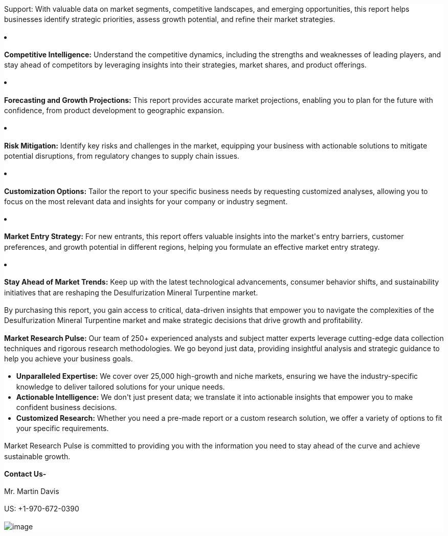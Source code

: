 Support:</strong> With valuable data on market segments, competitive landscapes, and emerging opportunities, this report helps businesses identify strategic priorities, assess growth potential, and refine their market strategies.</p></li><li><p><strong>Competitive Intelligence:</strong> Understand the competitive dynamics, including the strengths and weaknesses of leading players, and stay ahead of competitors by leveraging insights into their strategies, market shares, and product offerings.</p></li><li><p><strong>Forecasting and Growth Projections:</strong> This report provides accurate market projections, enabling you to plan for the future with confidence, from product development to geographic expansion.</p></li><li><p><strong>Risk Mitigation:</strong> Identify key risks and challenges in the market, equipping your business with actionable solutions to mitigate potential disruptions, from regulatory changes to supply chain issues.</p></li><li><p><strong>Customization Options:</strong> Tailor the report to your specific business needs by requesting customized analyses, allowing you to focus on the most relevant data and insights for your company or industry segment.</p></li><li><p><strong>Market Entry Strategy:</strong> For new entrants, this report offers valuable insights into the market's entry barriers, customer preferences, and growth potential in different regions, helping you formulate an effective market entry strategy.</p></li><li><p><strong>Stay Ahead of Market Trends:</strong> Keep up with the latest technological advancements, consumer behavior shifts, and sustainability initiatives that are reshaping the Desulfurization Mineral Turpentine market.</p></li></ol><p>By purchasing this report, you gain access to critical, data-driven insights that empower you to navigate the complexities of the Desulfurization Mineral Turpentine market and make strategic decisions that drive growth and profitability.</p><p><strong>Market Research Pulse:</strong>&nbsp;Our team of 250+ experienced analysts and subject matter experts leverage cutting-edge data collection techniques and rigorous research methodologies. We go beyond just data, providing insightful analysis and strategic guidance to help you achieve your business goals.</p><ul><li><strong>Unparalleled Expertise:</strong>&nbsp;We cover over 25,000 high-growth and niche markets, ensuring we have the industry-specific knowledge to deliver tailored solutions for your unique needs.</li><li><strong>Actionable Intelligence:</strong>&nbsp;We don't just present data; we translate it into actionable insights that empower you to make confident business decisions.</li><li><strong>Customized Research:</strong>&nbsp;Whether you need a pre-made report or a custom research solution, we offer a variety of options to fit your specific requirements.</li></ul><p>Market Research Pulse is committed to providing you with the information you need to stay ahead of the curve and achieve sustainable growth.</p><p><strong>Contact Us-</strong></p><p>Mr. Martin Davis</p><p>US: +1-970-672-0390</p>
![image](https://github.com/user-attachments/assets/c5f54ffe-cb2d-4d95-ac0f-4184ac3af89f)
